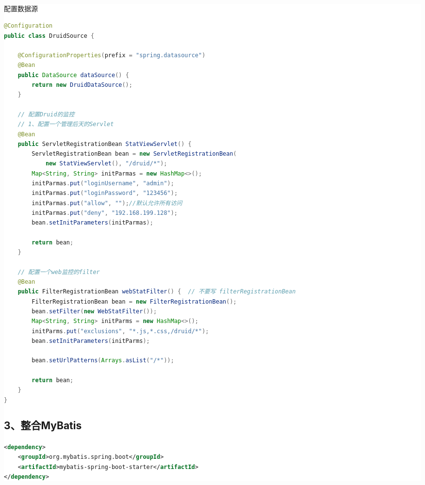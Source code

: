 配置数据源

```java
@Configuration
public class DruidSource {

    @ConfigurationProperties(prefix = "spring.datasource")
    @Bean
    public DataSource dataSource() {
        return new DruidDataSource();
    }

    // 配置Druid的监控
    // 1、配置一个管理后天的Servlet
    @Bean
    public ServletRegistrationBean StatViewServlet() {
        ServletRegistrationBean bean = new ServletRegistrationBean(
            new StatViewServlet(), "/druid/*");
        Map<String, String> initParmas = new HashMap<>();
        initParmas.put("loginUsername", "admin");
        initParmas.put("loginPassword", "123456");
        initParmas.put("allow", "");//默认允许所有访问
        initParmas.put("deny", "192.168.199.128");
        bean.setInitParameters(initParmas);

        return bean;
    }

    // 配置一个web监控的filter
    @Bean
    public FilterRegistrationBean webStatFilter() {  // 不要写 filterRegistrationBean
        FilterRegistrationBean bean = new FilterRegistrationBean();
        bean.setFilter(new WebStatFilter());
        Map<String, String> initParms = new HashMap<>();
        initParms.put("exclusions", "*.js,*.css,/druid/*");
        bean.setInitParameters(initParms);

        bean.setUrlPatterns(Arrays.asList("/*"));

        return bean;
    }
}
```

## 3、整合MyBatis

```xml
<dependency>
    <groupId>org.mybatis.spring.boot</groupId>
    <artifactId>mybatis-spring-boot-starter</artifactId>
</dependency>
```
